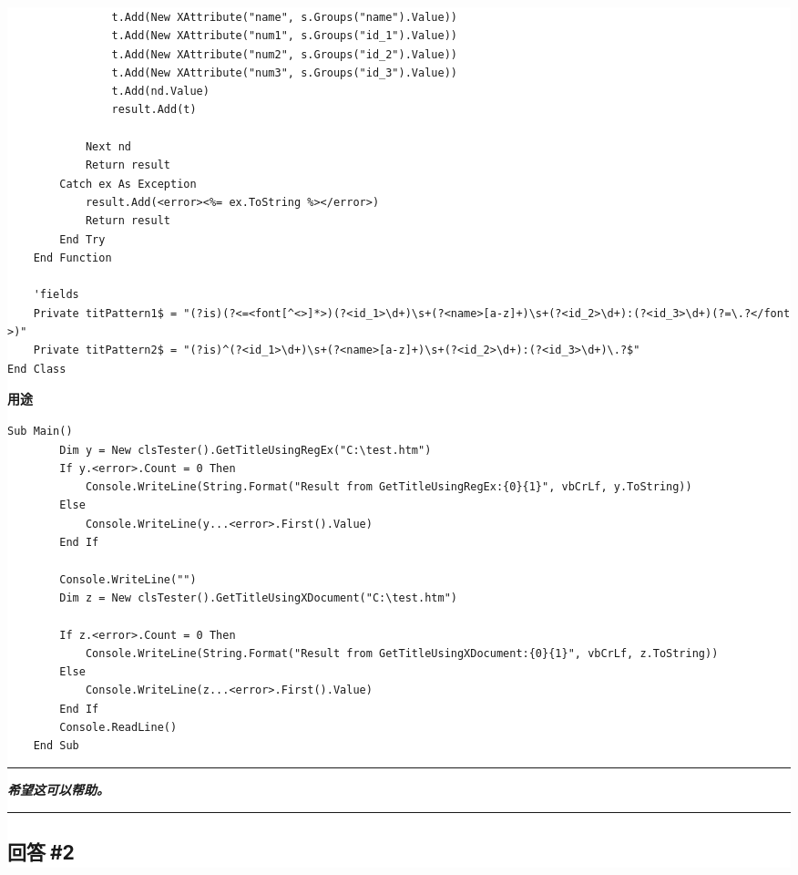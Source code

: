 ```
                t.Add(New XAttribute("name", s.Groups("name").Value))
                t.Add(New XAttribute("num1", s.Groups("id_1").Value))
                t.Add(New XAttribute("num2", s.Groups("id_2").Value))
                t.Add(New XAttribute("num3", s.Groups("id_3").Value))
                t.Add(nd.Value)
                result.Add(t)

            Next nd
            Return result
        Catch ex As Exception
            result.Add(<error><%= ex.ToString %></error>)
            Return result
        End Try
    End Function

    'fields
    Private titPattern1$ = "(?is)(?<=<font[^<>]*>)(?<id_1>\d+)\s+(?<name>[a-z]+)\s+(?<id_2>\d+):(?<id_3>\d+)(?=\.?</font>)"
    Private titPattern2$ = "(?is)^(?<id_1>\d+)\s+(?<name>[a-z]+)\s+(?<id_2>\d+):(?<id_3>\d+)\.?$"
End Class 
```

**用途**

```
Sub Main()
        Dim y = New clsTester().GetTitleUsingRegEx("C:\test.htm")
        If y.<error>.Count = 0 Then
            Console.WriteLine(String.Format("Result from GetTitleUsingRegEx:{0}{1}", vbCrLf, y.ToString))
        Else
            Console.WriteLine(y...<error>.First().Value)
        End If

        Console.WriteLine("")
        Dim z = New clsTester().GetTitleUsingXDocument("C:\test.htm")

        If z.<error>.Count = 0 Then
            Console.WriteLine(String.Format("Result from GetTitleUsingXDocument:{0}{1}", vbCrLf, z.ToString))
        Else
            Console.WriteLine(z...<error>.First().Value)
        End If
        Console.ReadLine()
    End Sub 
```

* * *

***希望这可以帮助。***

* * *

## 回答 #2
